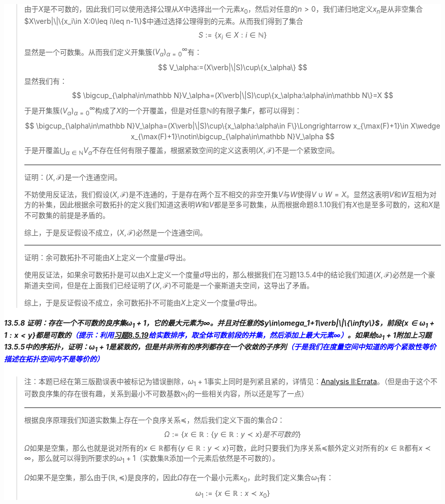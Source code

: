 > 由于$X$是不可数的，因此我们可以使用选择公理从$X$中选择出一个元素$x_0$，然后对任意的$n>0$，我们递归地定义$x_n$是从非空集合$X\verb|\|\{x_i\in X:0\leq i\leq n-1\}$中通过选择公理得到的元素。从而我们得到了集合
> $$
> S:=\{x_i\in X:i\in\mathbb N\}
> $$
> 显然是一个可数集。从而我们定义开集簇$(V_\alpha)_{\alpha=0}^\infty$有：
> $$
> V_\alpha:=(X\verb|\|S)\cup\{x_\alpha\}
> $$
> 显然我们有：
> $$
> \bigcup_{\alpha\in\mathbb N}V_\alpha=(X\verb|\|S)\cup\{x_\alpha:\alpha\in\mathbb N\}=X
> $$
> 于是开集簇$(V_\alpha)_{\alpha=0}^\infty$构成了$X$的一个开覆盖，但是对任意$\mathbb N$的有限子集$F$，都可以得到：
> $$
> \bigcup_{\alpha\in\mathbb N}V_\alpha=(X\verb|\|S)\cup\{x_\alpha:\alpha\in F\}\Longrightarrow x_{\max(F)+1}\in X\wedge x_{\max(F)+1}\notin\bigcup_{\alpha\in\mathbb N}V_\alpha
> $$
> 于是开覆盖$\displaystyle\bigcup_{\alpha\in\mathbb N}V_\alpha$不存在任何有限子覆盖，根据紧致空间的定义这表明$(X,\mathcal{F})$不是一个紧致空间。
>
> ---
>
> 证明：$(X,\mathcal{F})$是一个连通空间。
>
> 不妨使用反证法，我们假设$(X,\mathcal{F})$是不连通的，于是存在两个互不相交的非空开集$V$与$W$使得$V\cup W=X$。显然这表明$V$和$W$互相为对方的补集，因此根据余可数拓扑的定义我们知道这表明$W$和$V$都是至多可数集，从而根据命题8.1.10我们有$X$也是至多可数的，这和$X$是不可数集的前提是矛盾的。
>
> 综上，于是反证假设不成立，$(X,\mathcal{F})$必然是一个连通空间。
>
> ---
>
> 证明：余可数拓扑不可能由$X$上定义一个度量$d$导出。
>
> 使用反证法，如果余可数拓扑是可以由$X$上定义一个度量$d$导出的，那么根据我们在习题13.5.4中的结论我们知道$(X,\mathcal{F})$必然是一个豪斯道夫空间，但是在上面我们已经证明了$(X,\mathcal{F})$不可能是一个豪斯道夫空间，这导出了矛盾。
>
> 综上，于是反证假设不成立，余可数拓扑不可能由$X$上定义一个度量$d$导出。

##### 13.5.8 证明：存在一个不可数的良序集$\omega_1+1$，它的最大元素为$\infty$。并且对任意的$y\in\omega_1+1\verb|\|\{\infty\}$，前段$\{x\in\omega_1+1:x<y\}$都是可数的<span style="color:blue">（提示：利用[习题8.5.19](/docs/Real-Analysis/Chap8/Sec5.md)给实数排序，取全体可数前段的并集，然后添加上最大元素$\infty$）</span>。如果给$\omega_1+1$附加上习题13.5.5中的序拓扑，证明：$\omega_1+1$是紧致的，但是并非所有的序列都存在一个收敛的子序列<span style="color:blue">（于是我们在度量空间中知道的两个紧致性等价描述在拓扑空间内不是等价的）</span>

> 注：本题已经在第三版勘误表中被标记为错误删除，$\omega_1+1$事实上同时是列紧且紧的，详情见：[Analysis II:Errata](https://terrytao.wordpress.com/books/analysis-ii/)。（但是由于这个不可数良序集的存在很有趣，关系到最小不可数基数$\aleph_1$的一些相关内容，所以还是写了一点）
>
> ---
>
> 根据良序原理我们知道实数集上存在一个良序关系$\preceq$，然后我们定义下面的集合$\Omega$：
> $$
> \Omega:=\{x\in\mathbb R:\{y\in\mathbb R:y\prec x\}是不可数的\}
> $$
> $\Omega$如果是空集，那么也就是说对所有的$x\in\mathbb R$都有$\{y\in\mathbb R:y\prec x\}$可数，此时只要我们为序关系$\preceq$额外定义对所有的$x\in\mathbb R$都有$x\prec\infty$，那么就可以得到所要求的$\omega_1+1$（实数集$\mathbb R$添加一个元素后依然是不可数的）。
>
> $\Omega$如果不是空集，那么由于$(\mathbb R,\preceq)$是良序的，因此$\Omega$存在一个最小元素$x_0$，此时我们定义集合$\omega_1$有：
> $$
> \omega_1:=\{x\in\mathbb R:x\prec x_0\}
> $$